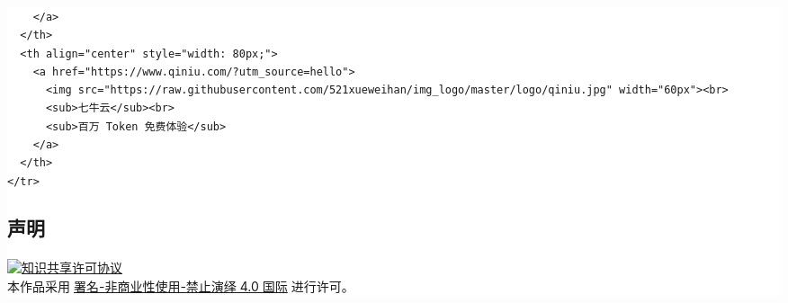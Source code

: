         </a>
      </th>
      <th align="center" style="width: 80px;">
        <a href="https://www.qiniu.com/?utm_source=hello">
          <img src="https://raw.githubusercontent.com/521xueweihan/img_logo/master/logo/qiniu.jpg" width="60px"><br>
          <sub>七牛云</sub><br>
          <sub>百万 Token 免费体验</sub>
        </a>
      </th>
    </tr>
  </thead>
</table>


## 声明
<a rel="license" href="https://creativecommons.org/licenses/by-nc-nd/4.0/deed.zh"><img alt="知识共享许可协议" style="border-width: 0" src="https://licensebuttons.net/l/by-nc-nd/4.0/88x31.png"></a><br>本作品采用 <a rel="license" href="https://creativecommons.org/licenses/by-nc-nd/4.0/deed.zh">署名-非商业性使用-禁止演绎 4.0 国际</a> 进行许可。